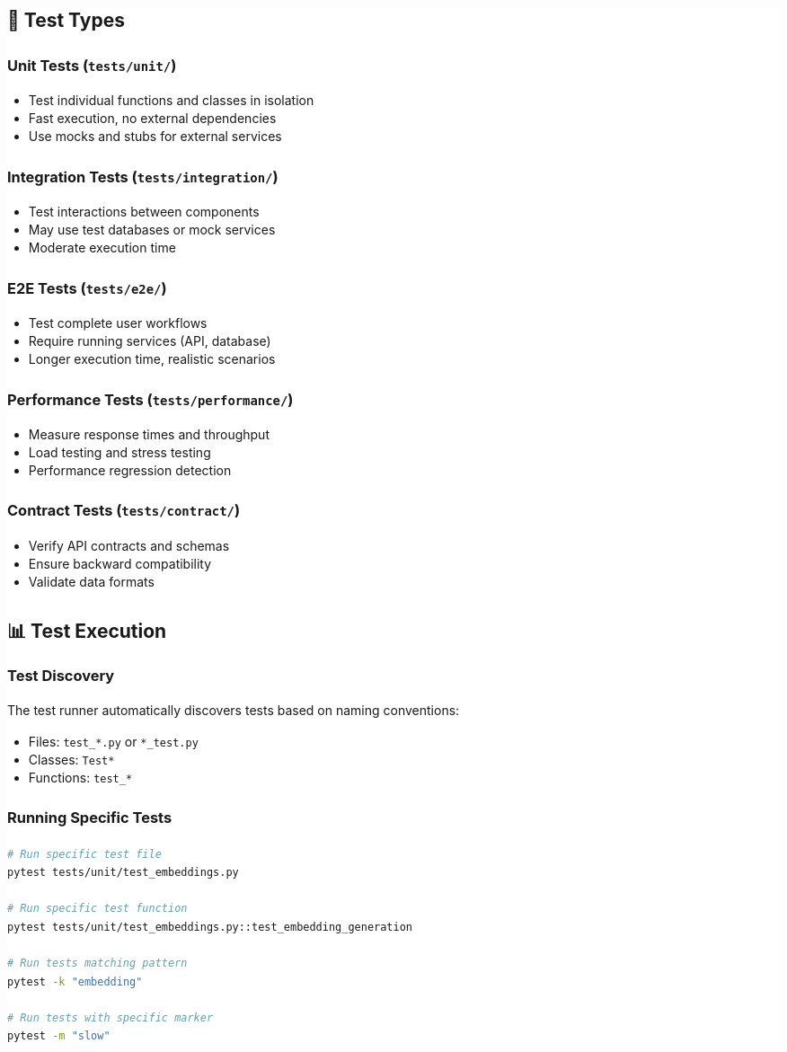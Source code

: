 ## 🧪 Test Types

### Unit Tests (`tests/unit/`)
- Test individual functions and classes in isolation
- Fast execution, no external dependencies
- Use mocks and stubs for external services

### Integration Tests (`tests/integration/`)
- Test interactions between components
- May use test databases or mock services
- Moderate execution time

### E2E Tests (`tests/e2e/`)
- Test complete user workflows
- Require running services (API, database)
- Longer execution time, realistic scenarios

### Performance Tests (`tests/performance/`)
- Measure response times and throughput
- Load testing and stress testing
- Performance regression detection

### Contract Tests (`tests/contract/`)
- Verify API contracts and schemas
- Ensure backward compatibility
- Validate data formats

## 📊 Test Execution

### Test Discovery

The test runner automatically discovers tests based on naming conventions:

- Files: `test_*.py` or `*_test.py`
- Classes: `Test*`
- Functions: `test_*`

### Running Specific Tests

```bash
# Run specific test file
pytest tests/unit/test_embeddings.py

# Run specific test function
pytest tests/unit/test_embeddings.py::test_embedding_generation

# Run tests matching pattern
pytest -k "embedding"

# Run tests with specific marker
pytest -m "slow"
```
